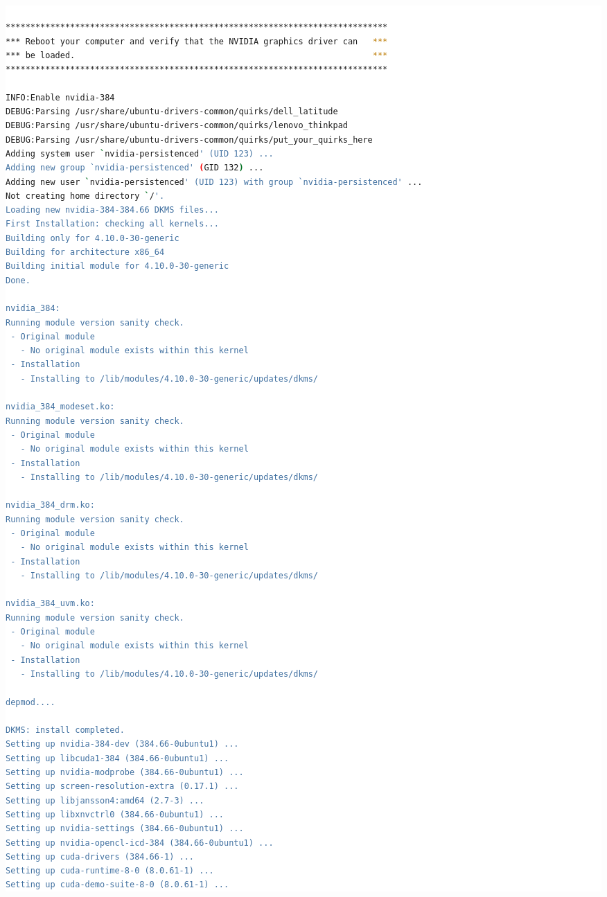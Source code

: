 ```bash

*****************************************************************************
*** Reboot your computer and verify that the NVIDIA graphics driver can   ***
*** be loaded.                                                            ***
*****************************************************************************

INFO:Enable nvidia-384
DEBUG:Parsing /usr/share/ubuntu-drivers-common/quirks/dell_latitude
DEBUG:Parsing /usr/share/ubuntu-drivers-common/quirks/lenovo_thinkpad
DEBUG:Parsing /usr/share/ubuntu-drivers-common/quirks/put_your_quirks_here
Adding system user `nvidia-persistenced' (UID 123) ...
Adding new group `nvidia-persistenced' (GID 132) ...
Adding new user `nvidia-persistenced' (UID 123) with group `nvidia-persistenced' ...
Not creating home directory `/'.
Loading new nvidia-384-384.66 DKMS files...
First Installation: checking all kernels...
Building only for 4.10.0-30-generic
Building for architecture x86_64
Building initial module for 4.10.0-30-generic
Done.

nvidia_384:
Running module version sanity check.
 - Original module
   - No original module exists within this kernel
 - Installation
   - Installing to /lib/modules/4.10.0-30-generic/updates/dkms/

nvidia_384_modeset.ko:
Running module version sanity check.
 - Original module
   - No original module exists within this kernel
 - Installation
   - Installing to /lib/modules/4.10.0-30-generic/updates/dkms/

nvidia_384_drm.ko:
Running module version sanity check.
 - Original module
   - No original module exists within this kernel
 - Installation
   - Installing to /lib/modules/4.10.0-30-generic/updates/dkms/

nvidia_384_uvm.ko:
Running module version sanity check.
 - Original module
   - No original module exists within this kernel
 - Installation
   - Installing to /lib/modules/4.10.0-30-generic/updates/dkms/

depmod....

DKMS: install completed.
Setting up nvidia-384-dev (384.66-0ubuntu1) ...
Setting up libcuda1-384 (384.66-0ubuntu1) ...
Setting up nvidia-modprobe (384.66-0ubuntu1) ...
Setting up screen-resolution-extra (0.17.1) ...
Setting up libjansson4:amd64 (2.7-3) ...
Setting up libxnvctrl0 (384.66-0ubuntu1) ...
Setting up nvidia-settings (384.66-0ubuntu1) ...
Setting up nvidia-opencl-icd-384 (384.66-0ubuntu1) ...
Setting up cuda-drivers (384.66-1) ...
Setting up cuda-runtime-8-0 (8.0.61-1) ...
Setting up cuda-demo-suite-8-0 (8.0.61-1) ...
```